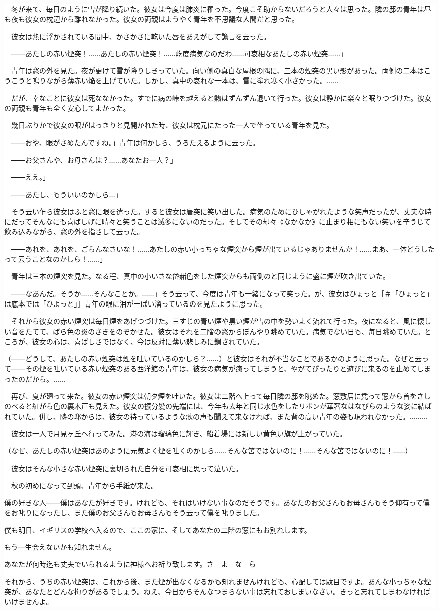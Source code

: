 　冬が来て、毎日のように雪が降り続いた。彼女は今度は肺炎に罹った。今度こそ助からないだろうと人々は思った。隣の邸の青年は昼も夜も彼女の枕辺から離れなかった。彼女の両親はようやく青年を不思議な人間だと思った。

　彼女は熱に浮かされている間中、かさかさに乾いた唇をあえがして譫言を云った。

　――あたしの赤い煙突！……あたしの赤い煙突！……屹度病気なのだわ……可哀相なあたしの赤い煙突……」

　青年は窓の外を見た。夜が更けて雪が降りしきっていた。向い側の真白な屋根の隅に、三本の煙突の黒い影があった。両側の二本はこうこうと鳴りながら薄赤い焔を上げていた。しかし、真中の哀れな一本は、雪に塗れ寒く小さかった。……

　だが、幸なことに彼女は死ななかった。すでに病の峠を越えると熱はずんずん退いて行った。彼女は静かに楽々と眠りつづけた。彼女の両親も青年も全く安心してよかった。

　幾日ぶりかで彼女の眼がはっきりと見開かれた時、彼女は枕元にたった一人で坐っている青年を見た。

　――おや、眼がさめたんですね。」青年は何かしら、うろたえるように云った。

　――お父さんや、お母さんは？……あなたお一人？」

　――ええ。」

　――あたし、もういいのかしら…」

　そう云い乍ら彼女はふと窓に眼を遣った。すると彼女は唐突に笑い出した。病気のためにひしゃがれたような笑声だったが、丈夫な時にだってそんなにも喜ばしげに晴々と笑うことは滅多にないのだった。そしてその却々《なかなか》に止まり相にもない笑いを辛うじて飲み込みながら、窓の外を指さして云った。

　――あれを、あれを、ごらんなさいな！……あたしの赤い小っちゃな煙突から煙が出ているじゃありませんか！……まあ、一体どうしたって云うことなのかしら！……」

　青年は三本の煙突を見た。なる程、真中の小いさな岱赭色をした煙突からも両側のと同じように盛に煙が吹き出ていた。

　――なあんだ。そうか……そんなことか。……」そう云って、今度は青年も一緒になって笑った。が、彼女はひょっと［＃「ひょっと」は底本では「ひよっと」］青年の眼に泪が一ぱい溜っているのを見たように思った。



　それから彼女の赤い煙突は毎日煙をあげつづけた。三すじの青い煙や黒い煙が雪の中を勢いよく流れて行った。夜になると、風に懐しい音をたてて、ばら色の炎のさきをのぞかせた。彼女はそれを二階の窓からぼんやり眺めていた。病気でない日も、毎日眺めていた。ところが、彼女の心は、喜ばしさではなく、今は反対に薄い悲しみに鎖されていた。

（――どうして、あたしの赤い煙突は煙を吐いているのかしら？……）と彼女はそれが不当なことであるかのように思った。なぜと云って――その煙を吐いている赤い煙突のある西洋館の青年は、彼女の病気が癒ってしまうと、やがてぴったりと遊びに来るのを止めてしまったのだから。……



　再び、夏が廻って来た。彼女の赤い煙突は朝夕煙を吐いた。彼女は二階へ上って毎日隣の邸を眺めた。窓敷居に凭って窓から首をさしのべると紅がら色の裏木戸も見えた。彼女の振分髪の先端には、今年も去年と同じ水色をしたリボンが華奢なはなびらのような姿に結ばれていた。併し、隣の邸からは、彼女の待っているような歌の声も聞えて来なければ、また背の高い青年の姿も現われなかった。………

　彼女は一人で月見ヶ丘へ行ってみた。港の海は瑠璃色に輝き、船着場には新しい黄色い旗が上がっていた。

（なぜ、あたしの赤い煙突はあのように元気よく煙を吐くのかしら……そんな筈ではないのに！……そんな筈ではないのに！……）

　彼女はそんな小さな赤い煙突に裏切られた自分を可哀相に思って泣いた。



　秋の初めになって到頭、青年から手紙が来た。


僕の好きな人――僕はあなたが好きです。けれども、それはいけない事なのだそうです。あなたのお父さんもお母さんもそう仰有って僕をお叱りになったし、また僕のお父さんもお母さんもそう云って僕を叱りました。

僕も明日、イギリスの学校へ入るので、ここの家に、そしてあなたの二階の窓にもお別れします。

もう一生会えないかも知れません。

あなたが何時迄も丈夫でいられるように神様へお祈り致します。さ　よ　な　ら

それから、うちの赤い煙突は、これから後、また煙が出なくなるかも知れませんけれども、心配しては駄目ですよ。あんな小っちゃな煙突が、あなたとどんな拘りがあるでしょう。ねえ、今日からそんなつまらない事は忘れておしまいなさい。きっと忘れてしまわなければいけませんよ。
